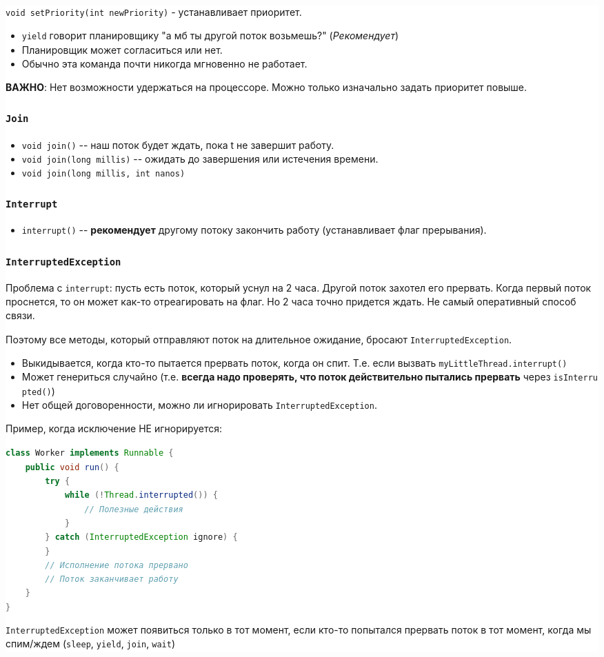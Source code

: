 `void setPriority(int newPriority)` - устанавливает приоритет.

* `yield` говорит планировщику "а мб ты другой поток возьмешь?" (*Рекомендует*)
* Планировщик может согласиться или нет.
* Обычно эта команда почти никогда мгновенно не работает.

**ВАЖНО**: Нет возможности удержаться на процессоре. Можно только изначально
задать приоритет повыше.


### **`Join`**
* `void join()` -- наш поток будет ждать, пока t не завершит работу.
* `void join(long millis)` -- ожидать до завершения или истечения времени.
* `void join(long millis, int nanos)`


### **`Interrupt`**
* `interrupt()` -- **рекомендует** другому потоку закончить работу (устанавливает
флаг прерывания).


### **`InterruptedException`**
Проблема с `interrupt`: пусть есть поток, который уснул на 2 часа. Другой поток
захотел его прервать. Когда первый поток проснется, то он может как-то
отреагировать на флаг. Но 2 часа точно придется ждать. Не самый оперативный
способ связи.

Поэтому все методы, который отправляют поток на длительное ожидание, бросают
`InterruptedException`.

* Выкидывается, когда кто-то пытается прервать поток, когда он спит.
Т.е. если вызвать `myLittleThread.interrupt()`
* Может генериться случайно (т.е. **всегда надо проверять, что поток
действительно пытались прервать** через `isInterrupted()`)
* Нет общей договоренности, можно ли игнорировать `InterruptedException`.

Пример, когда исключение НЕ игнорируется:
``` Java
class Worker implements Runnable {
    public void run() {
        try {
            while (!Thread.interrupted()) {
                // Полезные действия
            }
        } catch (InterruptedException ignore) {
        }
        // Исполнение потока прервано
        // Поток заканчивает работу
    }
}
```

`InterruptedException` может появиться только в тот момент, если кто-то попытался прервать поток в тот момент, когда мы спим/ждем (`sleep`, `yield`, `join`, `wait`)
